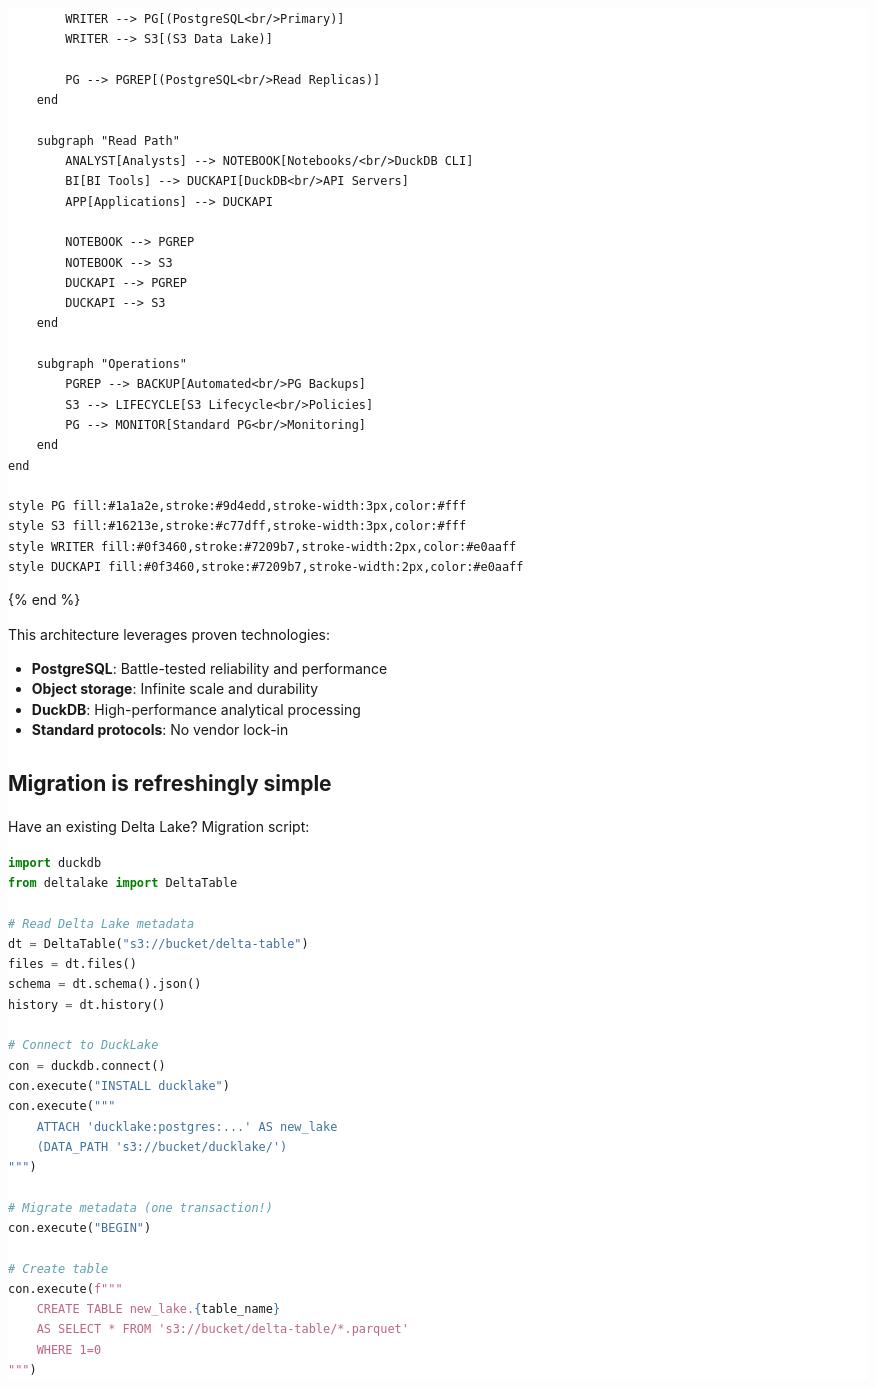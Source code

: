             WRITER --> PG[(PostgreSQL<br/>Primary)]
            WRITER --> S3[(S3 Data Lake)]
            
            PG --> PGREP[(PostgreSQL<br/>Read Replicas)]
        end
        
        subgraph "Read Path"
            ANALYST[Analysts] --> NOTEBOOK[Notebooks/<br/>DuckDB CLI]
            BI[BI Tools] --> DUCKAPI[DuckDB<br/>API Servers]
            APP[Applications] --> DUCKAPI
            
            NOTEBOOK --> PGREP
            NOTEBOOK --> S3
            DUCKAPI --> PGREP
            DUCKAPI --> S3
        end
        
        subgraph "Operations"
            PGREP --> BACKUP[Automated<br/>PG Backups]
            S3 --> LIFECYCLE[S3 Lifecycle<br/>Policies]
            PG --> MONITOR[Standard PG<br/>Monitoring]
        end
    end
    
    style PG fill:#1a1a2e,stroke:#9d4edd,stroke-width:3px,color:#fff
    style S3 fill:#16213e,stroke:#c77dff,stroke-width:3px,color:#fff
    style WRITER fill:#0f3460,stroke:#7209b7,stroke-width:2px,color:#e0aaff
    style DUCKAPI fill:#0f3460,stroke:#7209b7,stroke-width:2px,color:#e0aaff
{% end %}

This architecture leverages proven technologies:
- **PostgreSQL**: Battle-tested reliability and performance
- **Object storage**: Infinite scale and durability
- **DuckDB**: High-performance analytical processing
- **Standard protocols**: No vendor lock-in

## Migration is refreshingly simple

Have an existing Delta Lake? Migration script:

```python
import duckdb
from deltalake import DeltaTable

# Read Delta Lake metadata
dt = DeltaTable("s3://bucket/delta-table")
files = dt.files()
schema = dt.schema().json()
history = dt.history()

# Connect to DuckLake
con = duckdb.connect()
con.execute("INSTALL ducklake")
con.execute("""
    ATTACH 'ducklake:postgres:...' AS new_lake 
    (DATA_PATH 's3://bucket/ducklake/')
""")

# Migrate metadata (one transaction!)
con.execute("BEGIN")

# Create table
con.execute(f"""
    CREATE TABLE new_lake.{table_name} 
    AS SELECT * FROM 's3://bucket/delta-table/*.parquet' 
    WHERE 1=0
""")
```